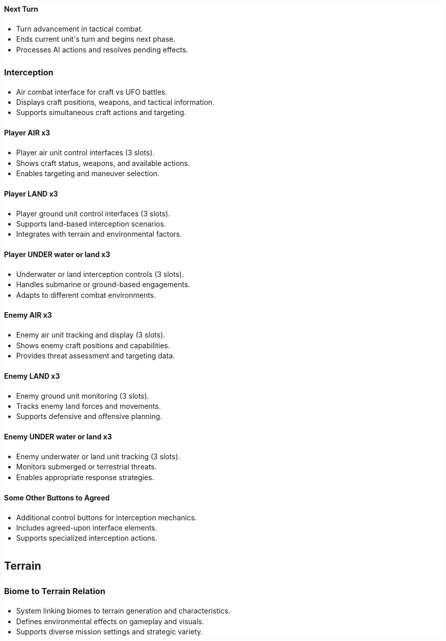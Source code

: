 #### Next Turn
- Turn advancement in tactical combat.
- Ends current unit's turn and begins next phase.
- Processes AI actions and resolves pending effects.

### Interception
- Air combat interface for craft vs UFO battles.
- Displays craft positions, weapons, and tactical information.
- Supports simultaneous craft actions and targeting.

#### Player AIR x3
- Player air unit control interfaces (3 slots).
- Shows craft status, weapons, and available actions.
- Enables targeting and maneuver selection.

#### Player LAND x3
- Player ground unit control interfaces (3 slots).
- Supports land-based interception scenarios.
- Integrates with terrain and environmental factors.

#### Player UNDER water or land x3
- Underwater or land interception controls (3 slots).
- Handles submarine or ground-based engagements.
- Adapts to different combat environments.

#### Enemy AIR x3
- Enemy air unit tracking and display (3 slots).
- Shows enemy craft positions and capabilities.
- Provides threat assessment and targeting data.

#### Enemy LAND x3
- Enemy ground unit monitoring (3 slots).
- Tracks enemy land forces and movements.
- Supports defensive and offensive planning.

#### Enemy UNDER water or land x3
- Enemy underwater or land unit tracking (3 slots).
- Monitors submerged or terrestrial threats.
- Enables appropriate response strategies.

#### Some Other Buttons to Agreed
- Additional control buttons for interception mechanics.
- Includes agreed-upon interface elements.
- Supports specialized interception actions.

## Terrain

### Biome to Terrain Relation
- System linking biomes to terrain generation and characteristics.
- Defines environmental effects on gameplay and visuals.
- Supports diverse mission settings and strategic variety.
